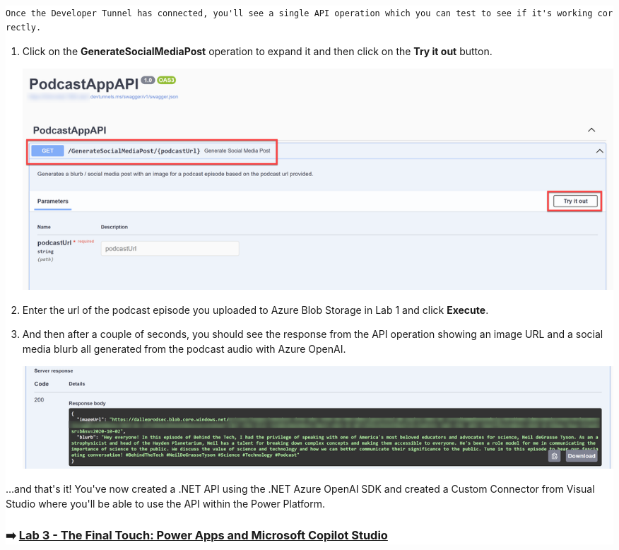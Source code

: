     Once the Developer Tunnel has connected, you'll see a single API operation which you can test to see if it's working correctly.

1. Click on the **GenerateSocialMediaPost** operation to expand it and then click on the **Try it out** button.

    ![Try out the GenerateSocialMediaPost operation](assets/visual-studio-try-out-operation.png)

1. Enter the url of the podcast episode you uploaded to Azure Blob Storage in Lab 1 and click **Execute**.

1. And then after a couple of seconds, you should see the response from the API operation showing an image URL and a social media blurb all generated from the podcast audio with Azure OpenAI.

    ![The response from the API operation](assets/visual-studio-api-operation-response.png)

...and that's it! You've now created a .NET API using the .NET Azure OpenAI SDK and created a Custom Connector from Visual Studio where you'll be able to use the API within the Power Platform.

### ➡️ [Lab 3 - The Final Touch: Power Apps and Microsoft Copilot Studio](../Lab3/README.md)